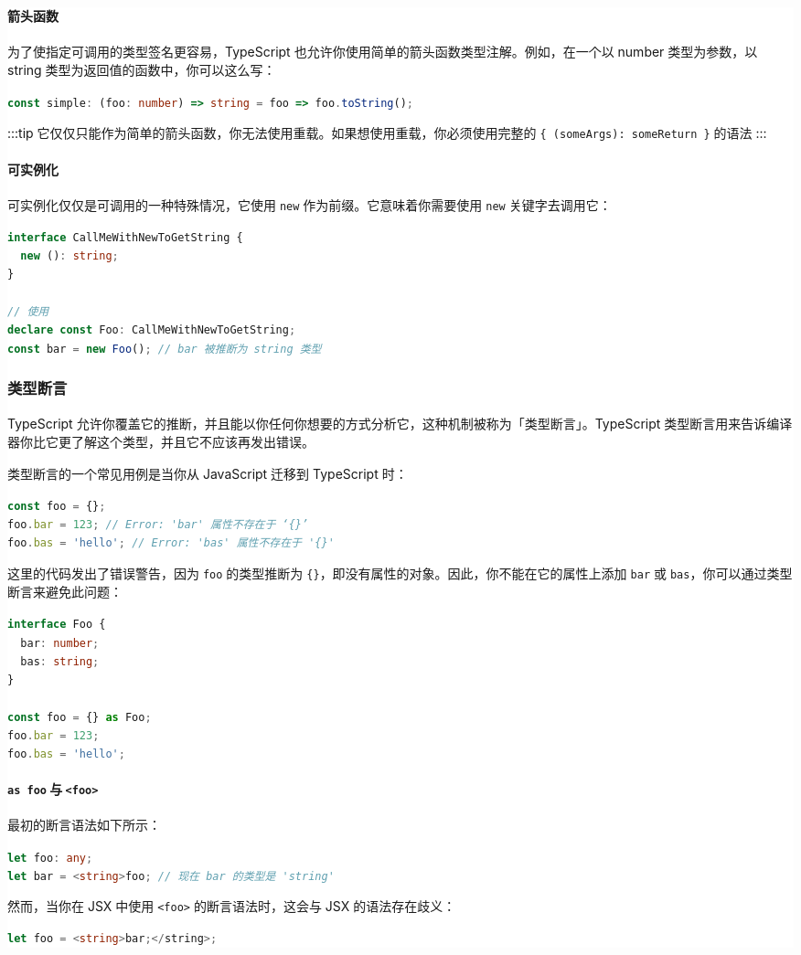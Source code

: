 #### 箭头函数

为了使指定可调用的类型签名更容易，TypeScript 也允许你使用简单的箭头函数类型注解。例如，在一个以 number 类型为参数，以 string 类型为返回值的函数中，你可以这么写：
```ts
const simple: (foo: number) => string = foo => foo.toString();
```

:::tip
它仅仅只能作为简单的箭头函数，你无法使用重载。如果想使用重载，你必须使用完整的 `{ (someArgs): someReturn }` 的语法
:::

#### 可实例化

可实例化仅仅是可调用的一种特殊情况，它使用 `new` 作为前缀。它意味着你需要使用 `new` 关键字去调用它：
```ts
interface CallMeWithNewToGetString {
  new (): string;
}

// 使用
declare const Foo: CallMeWithNewToGetString;
const bar = new Foo(); // bar 被推断为 string 类型
```

### 类型断言

TypeScript 允许你覆盖它的推断，并且能以你任何你想要的方式分析它，这种机制被称为「类型断言」。TypeScript 类型断言用来告诉编译器你比它更了解这个类型，并且它不应该再发出错误。

类型断言的一个常见用例是当你从 JavaScript 迁移到 TypeScript 时：
```ts
const foo = {};
foo.bar = 123; // Error: 'bar' 属性不存在于 ‘{}’
foo.bas = 'hello'; // Error: 'bas' 属性不存在于 '{}'
```

这里的代码发出了错误警告，因为 `foo` 的类型推断为 `{}`，即没有属性的对象。因此，你不能在它的属性上添加 `bar` 或 `bas`，你可以通过类型断言来避免此问题：
```ts
interface Foo {
  bar: number;
  bas: string;
}

const foo = {} as Foo;
foo.bar = 123;
foo.bas = 'hello';
```

#### `as foo` 与 `<foo>`

最初的断言语法如下所示：
```ts
let foo: any;
let bar = <string>foo; // 现在 bar 的类型是 'string'
```

然而，当你在 JSX 中使用 `<foo>` 的断言语法时，这会与 JSX 的语法存在歧义：
```ts
let foo = <string>bar;</string>;
```
